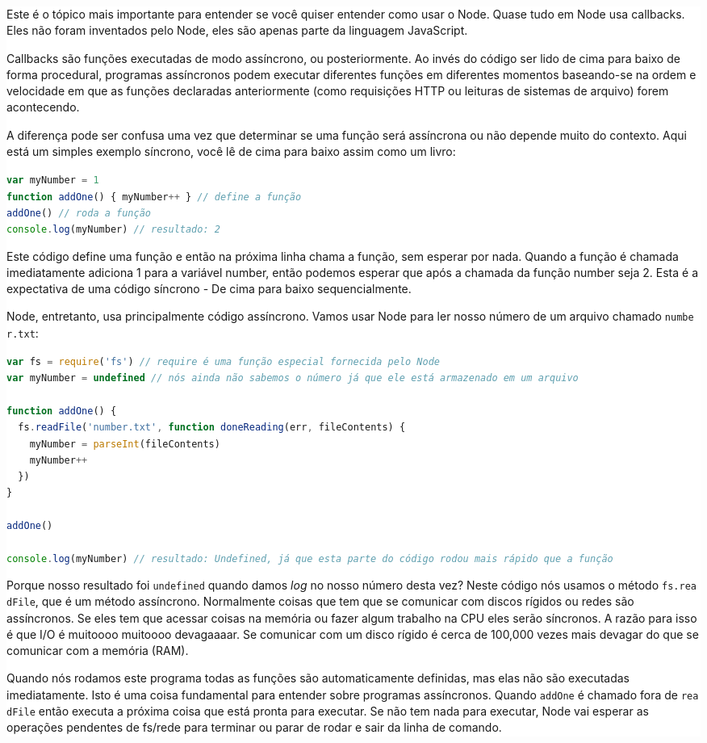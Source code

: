 Este é o tópico mais importante para entender se você quiser entender como usar o Node. Quase tudo em Node usa callbacks. Eles não foram inventados pelo Node, eles são apenas parte da linguagem JavaScript.

Callbacks são funções executadas de modo assíncrono, ou posteriormente. Ao invés do código ser lido de cima para baixo de forma procedural, programas assíncronos podem executar diferentes funções em diferentes momentos baseando-se na ordem e velocidade em que as funções declaradas anteriormente (como requisições HTTP ou leituras de sistemas de arquivo) forem acontecendo.

A diferença pode ser confusa uma vez que determinar se uma função será assíncrona ou não depende muito do contexto. Aqui está um simples exemplo síncrono, você lê de cima para baixo assim como um livro:

```js
var myNumber = 1
function addOne() { myNumber++ } // define a função
addOne() // roda a função
console.log(myNumber) // resultado: 2
```

Este código define uma função e então na próxima linha chama a função, sem esperar por nada. Quando a função é chamada imediatamente adiciona 1 para a variável number, então podemos esperar que após a chamada da função number seja 2. Esta é a expectativa de uma código síncrono - De cima para baixo sequencialmente.

Node, entretanto, usa principalmente código assíncrono. Vamos usar Node para ler nosso número de um arquivo chamado `number.txt`:

```js
var fs = require('fs') // require é uma função especial fornecida pelo Node
var myNumber = undefined // nós ainda não sabemos o número já que ele está armazenado em um arquivo

function addOne() {
  fs.readFile('number.txt', function doneReading(err, fileContents) {
    myNumber = parseInt(fileContents)
    myNumber++
  })
}

addOne()

console.log(myNumber) // resultado: Undefined, já que esta parte do código rodou mais rápido que a função
```

Porque nosso resultado foi `undefined` quando damos *log* no nosso número desta vez? Neste código nós usamos o método `fs.readFile`, que é um método assíncrono. Normalmente coisas que tem que se comunicar com discos rígidos ou redes são assíncronos. Se eles tem que acessar coisas na memória ou fazer algum trabalho na CPU eles serão síncronos. A razão para isso é que I/O é muitoooo muitoooo devagaaaar. Se comunicar com um disco rígido é cerca de 100,000 vezes mais devagar do que se comunicar com a memória (RAM).

Quando nós rodamos este programa todas as funções são automaticamente definidas, mas elas não são executadas imediatamente. Isto é uma coisa fundamental para entender sobre programas assíncronos. Quando `addOne` é chamado fora de `readFile` então executa a próxima coisa que está pronta para executar. Se não tem nada para executar, Node vai esperar as operações pendentes de fs/rede para terminar ou parar de rodar e sair da linha de comando.

